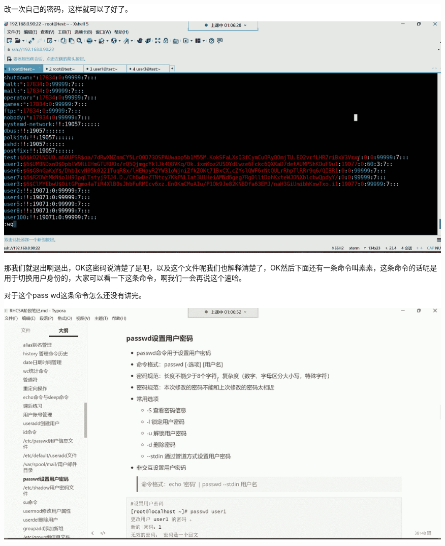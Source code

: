 改一次自己的密码，这样就可以了好了。

![](img/4fed760d832a2f490db9a6e15a8b31ef_60.png)

那我们就退出啊退出，OK这密码说清楚了是吧，以及这个文件呢我们也解释清楚了，OK然后下面还有一条命令叫素素，这条命令的话呢是用于切换用户身份的，大家可以看一下这条命令，啊我们一会再说这个速哈。

对于这个pass wd这条命令怎么还没有讲完。

![](img/4fed760d832a2f490db9a6e15a8b31ef_62.png)
